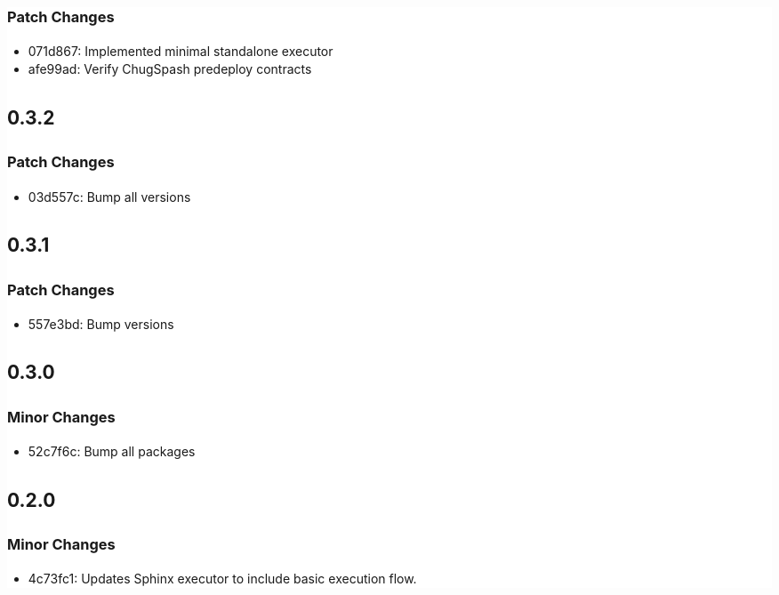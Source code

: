 ### Patch Changes

- 071d867: Implemented minimal standalone executor
- afe99ad: Verify ChugSpash predeploy contracts

## 0.3.2

### Patch Changes

- 03d557c: Bump all versions

## 0.3.1

### Patch Changes

- 557e3bd: Bump versions

## 0.3.0

### Minor Changes

- 52c7f6c: Bump all packages

## 0.2.0

### Minor Changes

- 4c73fc1: Updates Sphinx executor to include basic execution flow.
